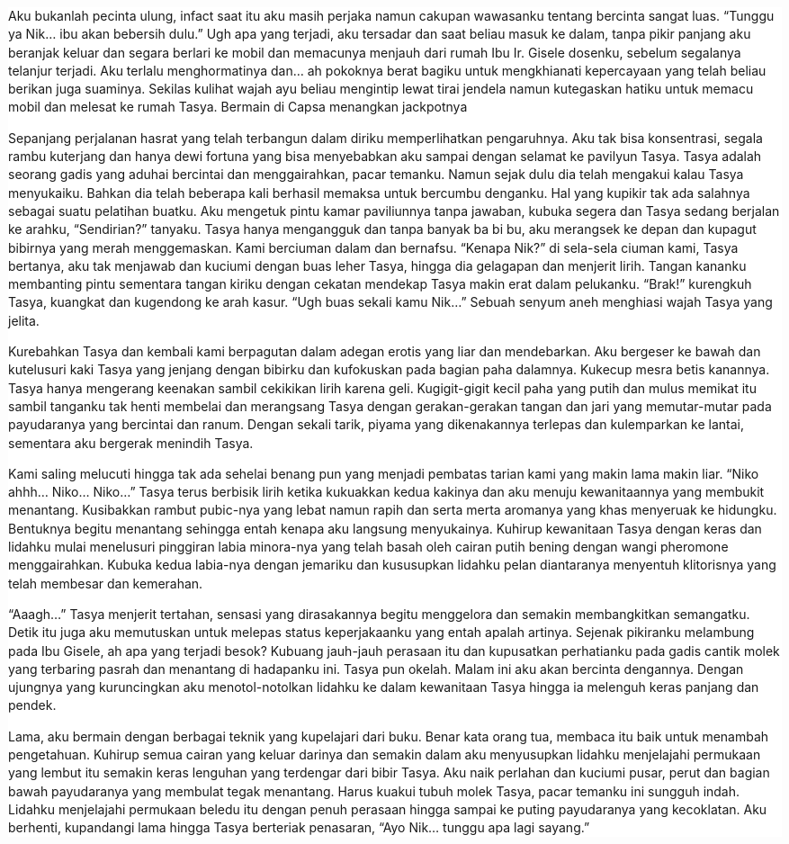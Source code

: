 Aku bukanlah pecinta ulung, infact saat itu aku masih perjaka namun cakupan wawasanku tentang bercinta sangat luas. “Tunggu ya Nik… ibu akan bebersih dulu.” Ugh apa yang terjadi, aku tersadar dan saat beliau masuk ke dalam, tanpa pikir panjang aku beranjak keluar dan segara berlari ke mobil dan memacunya menjauh dari rumah Ibu Ir. Gisele dosenku, sebelum segalanya telanjur terjadi. Aku terlalu menghormatinya dan… ah pokoknya berat bagiku untuk mengkhianati kepercayaan yang telah beliau berikan juga suaminya. Sekilas kulihat wajah ayu beliau mengintip lewat tirai jendela namun kutegaskan hatiku untuk memacu mobil dan melesat ke rumah Tasya. Bermain di Capsa menangkan jackpotnya

Sepanjang perjalanan hasrat yang telah terbangun dalam diriku memperlihatkan pengaruhnya. Aku tak bisa konsentrasi, segala rambu kuterjang dan hanya dewi fortuna yang bisa menyebabkan aku sampai dengan selamat ke pavilyun Tasya. Tasya adalah seorang gadis yang aduhai bercintai dan menggairahkan, pacar temanku. Namun sejak dulu dia telah mengakui kalau Tasya menyukaiku. Bahkan dia telah beberapa kali berhasil memaksa untuk bercumbu denganku. Hal yang kupikir tak ada salahnya sebagai suatu pelatihan buatku. Aku mengetuk pintu kamar paviliunnya tanpa jawaban, kubuka segera dan Tasya sedang berjalan ke arahku, “Sendirian?” tanyaku. Tasya hanya mengangguk dan tanpa banyak ba bi bu, aku merangsek ke depan dan kupagut bibirnya yang merah menggemaskan. Kami berciuman dalam dan bernafsu. “Kenapa Nik?” di sela-sela ciuman kami, Tasya bertanya, aku tak menjawab dan kuciumi dengan buas leher Tasya, hingga dia gelagapan dan menjerit lirih. Tangan kananku membanting pintu sementara tangan kiriku dengan cekatan mendekap Tasya makin erat dalam pelukanku. “Brak!” kurengkuh Tasya, kuangkat dan kugendong ke arah kasur. “Ugh buas sekali kamu Nik…” Sebuah senyum aneh menghiasi wajah Tasya yang jelita.

Kurebahkan Tasya dan kembali kami berpagutan dalam adegan erotis yang liar dan mendebarkan. Aku bergeser ke bawah dan kutelusuri kaki Tasya yang jenjang dengan bibirku dan kufokuskan pada bagian paha dalamnya. Kukecup mesra betis kanannya. Tasya hanya mengerang keenakan sambil cekikikan lirih karena geli. Kugigit-gigit kecil paha yang putih dan mulus memikat itu sambil tanganku tak henti membelai dan merangsang Tasya dengan gerakan-gerakan tangan dan jari yang memutar-mutar pada payudaranya yang bercintai dan ranum. Dengan sekali tarik, piyama yang dikenakannya terlepas dan kulemparkan ke lantai, sementara aku bergerak menindih Tasya.

Kami saling melucuti hingga tak ada sehelai benang pun yang menjadi pembatas tarian kami yang makin lama makin liar. “Niko ahhh… Niko… Niko…” Tasya terus berbisik lirih ketika kukuakkan kedua kakinya dan aku menuju kewanitaannya yang membukit menantang. Kusibakkan rambut pubic-nya yang lebat namun rapih dan serta merta aromanya yang khas menyeruak ke hidungku. Bentuknya begitu menantang sehingga entah kenapa aku langsung menyukainya. Kuhirup kewanitaan Tasya dengan keras dan lidahku mulai menelusuri pinggiran labia minora-nya yang telah basah oleh cairan putih bening dengan wangi pheromone menggairahkan. Kubuka kedua labia-nya dengan jemariku dan kususupkan lidahku pelan diantaranya menyentuh klitorisnya yang telah membesar dan kemerahan.

“Aaagh…” Tasya menjerit tertahan, sensasi yang dirasakannya begitu menggelora dan semakin membangkitkan semangatku. Detik itu juga aku memutuskan untuk melepas status keperjakaanku yang entah apalah artinya. Sejenak pikiranku melambung pada Ibu Gisele, ah apa yang terjadi besok? Kubuang jauh-jauh perasaan itu dan kupusatkan perhatianku pada gadis cantik molek yang terbaring pasrah dan menantang di hadapanku ini. Tasya pun okelah. Malam ini aku akan bercinta dengannya. Dengan ujungnya yang kuruncingkan aku menotol-notolkan lidahku ke dalam kewanitaan Tasya hingga ia melenguh keras panjang dan pendek.

Lama, aku bermain dengan berbagai teknik yang kupelajari dari buku. Benar kata orang tua, membaca itu baik untuk menambah pengetahuan. Kuhirup semua cairan yang keluar darinya dan semakin dalam aku menyusupkan lidahku menjelajahi permukaan yang lembut itu semakin keras lenguhan yang terdengar dari bibir Tasya. Aku naik perlahan dan kuciumi pusar, perut dan bagian bawah payudaranya yang membulat tegak menantang. Harus kuakui tubuh molek Tasya, pacar temanku ini sungguh indah. Lidahku menjelajahi permukaan beledu itu dengan penuh perasaan hingga sampai ke puting payudaranya yang kecoklatan. Aku berhenti, kupandangi lama hingga Tasya berteriak penasaran, “Ayo Nik… tunggu apa lagi sayang.”
